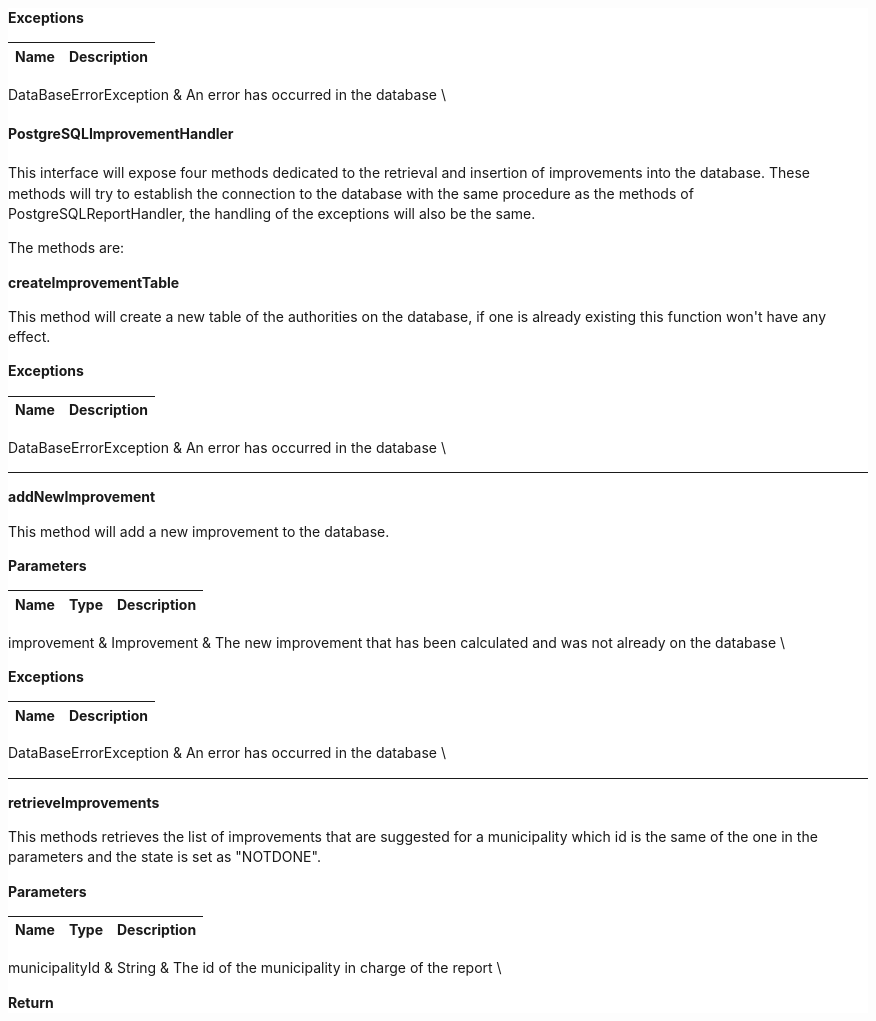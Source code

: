  **Exceptions**
 
 | Name | Description |
 | --- | --- |
DataBaseErrorException & An error has occurred in the  database \\



#### PostgreSQLImprovementHandler

This interface will expose four methods dedicated to the retrieval and insertion of improvements into the database. These methods will try to establish the connection to the database with the same procedure as the methods of PostgreSQLReportHandler, the handling of the exceptions will also be the same.

The methods are:

**createImprovementTable**   

This method will create a new table of the authorities on the database, if one is already existing this function won't have any effect.

**Exceptions**
 
 | Name | Description |
 | --- | --- |
 DataBaseErrorException & An error has occurred in the  database \\

------------------------------------------------------------------------------------------------------------------------------------------------

**addNewImprovement**

This method will add a new improvement to the database.

**Parameters**
 
| Name | Type | Description |
| --- | --- | --- |
improvement & Improvement & The new improvement that has been calculated and was not already on the database \\

 
 **Exceptions**
 
| Name | Description |
| --- | --- |
DataBaseErrorException & An error has occurred in the  database \\

--------------------------------------------------------------------------------------------------------------------------------------------------

**retrieveImprovements**

This methods retrieves the list of improvements that are suggested for a municipality which id is the same of the one in the parameters  and the state is set as "NOTDONE".

**Parameters**

| Name | Type | Description |
| --- | --- | --- |
municipalityId & String & The id of the municipality in charge of the report \\

**Return**
